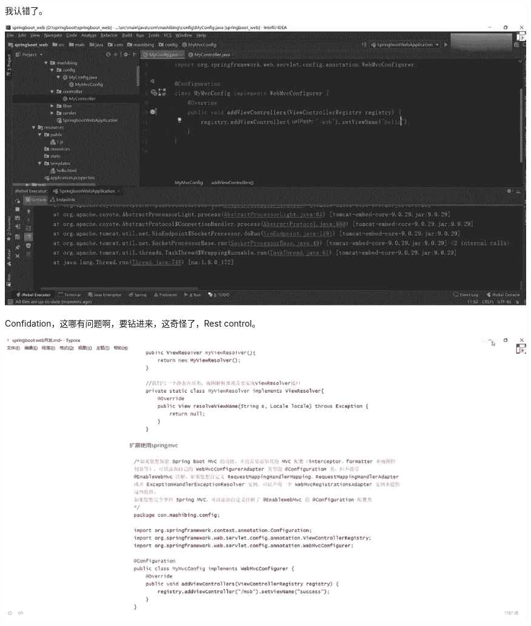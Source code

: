 我认错了。

![](img/56f87162e1670db1a96bda30d6937a67_67.png)

Confidation，这哪有问题啊，要钻进来，这奇怪了，Rest control。

![](img/56f87162e1670db1a96bda30d6937a67_69.png)
